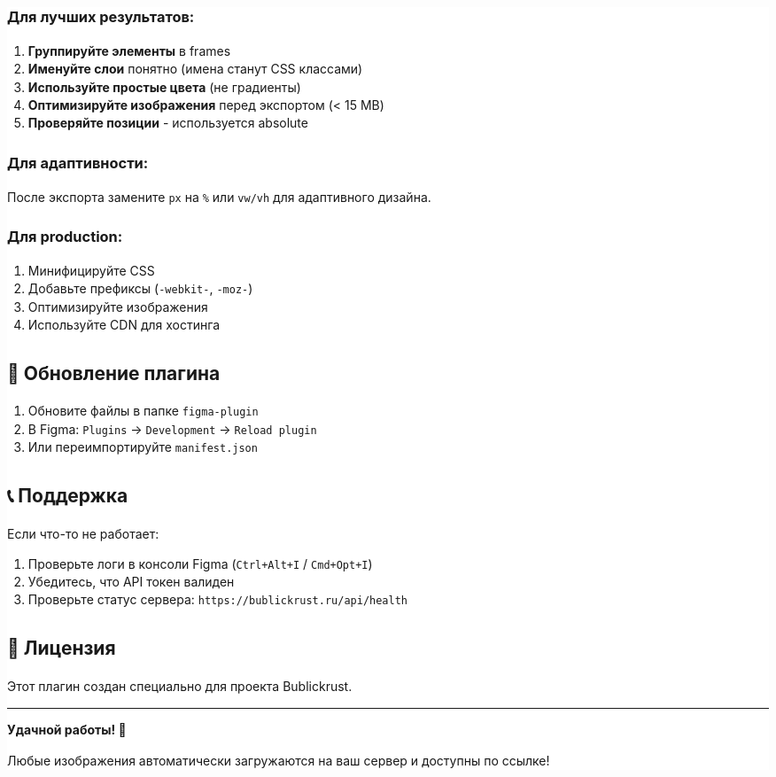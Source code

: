 ### Для лучших результатов:

1. **Группируйте элементы** в frames
2. **Именуйте слои** понятно (имена станут CSS классами)
3. **Используйте простые цвета** (не градиенты)
4. **Оптимизируйте изображения** перед экспортом (< 15 MB)
5. **Проверяйте позиции** - используется absolute

### Для адаптивности:

После экспорта замените `px` на `%` или `vw/vh` для адаптивного дизайна.

### Для production:

1. Минифицируйте CSS
2. Добавьте префиксы (`-webkit-`, `-moz-`)
3. Оптимизируйте изображения
4. Используйте CDN для хостинга

## 🔄 Обновление плагина

1. Обновите файлы в папке `figma-plugin`
2. В Figma: `Plugins` → `Development` → `Reload plugin`
3. Или переимпортируйте `manifest.json`

## 📞 Поддержка

Если что-то не работает:

1. Проверьте логи в консоли Figma (`Ctrl+Alt+I` / `Cmd+Opt+I`)
2. Убедитесь, что API токен валиден
3. Проверьте статус сервера: `https://bublickrust.ru/api/health`

## 📄 Лицензия

Этот плагин создан специально для проекта Bublickrust.

---

**Удачной работы! 🚀**

Любые изображения автоматически загружаются на ваш сервер и доступны по ссылке!

